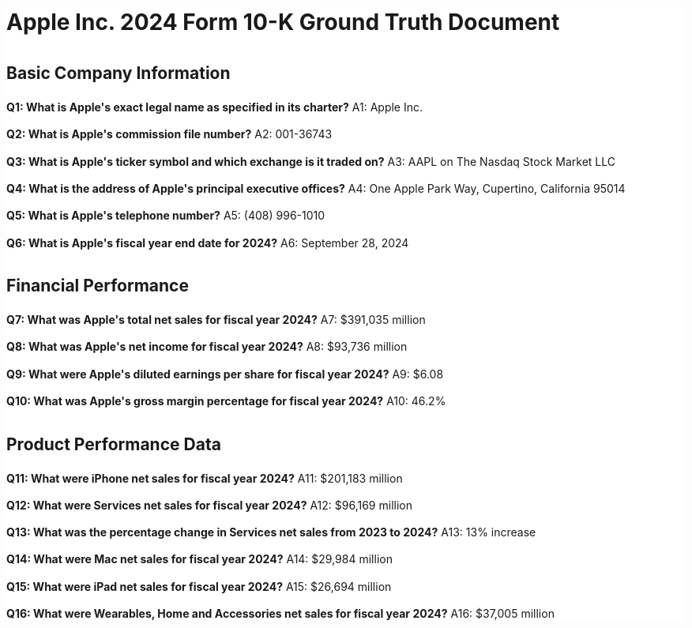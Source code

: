 # Apple Inc. 2024 Form 10-K Ground Truth Document

## Basic Company Information

**Q1: What is Apple's exact legal name as specified in its charter?**
A1: Apple Inc.

**Q2: What is Apple's commission file number?**
A2: 001-36743

**Q3: What is Apple's ticker symbol and which exchange is it traded on?**
A3: AAPL on The Nasdaq Stock Market LLC

**Q4: What is the address of Apple's principal executive offices?**
A4: One Apple Park Way, Cupertino, California 95014

**Q5: What is Apple's telephone number?**
A5: (408) 996-1010

**Q6: What is Apple's fiscal year end date for 2024?**
A6: September 28, 2024

## Financial Performance

**Q7: What was Apple's total net sales for fiscal year 2024?**
A7: $391,035 million

**Q8: What was Apple's net income for fiscal year 2024?**
A8: $93,736 million

**Q9: What were Apple's diluted earnings per share for fiscal year 2024?**
A9: $6.08

**Q10: What was Apple's gross margin percentage for fiscal year 2024?**
A10: 46.2%

## Product Performance Data

**Q11: What were iPhone net sales for fiscal year 2024?**
A11: $201,183 million

**Q12: What were Services net sales for fiscal year 2024?**
A12: $96,169 million

**Q13: What was the percentage change in Services net sales from 2023 to 2024?**
A13: 13% increase

**Q14: What were Mac net sales for fiscal year 2024?**
A14: $29,984 million

**Q15: What were iPad net sales for fiscal year 2024?**
A15: $26,694 million

**Q16: What were Wearables, Home and Accessories net sales for fiscal year 2024?**
A16: $37,005 million
